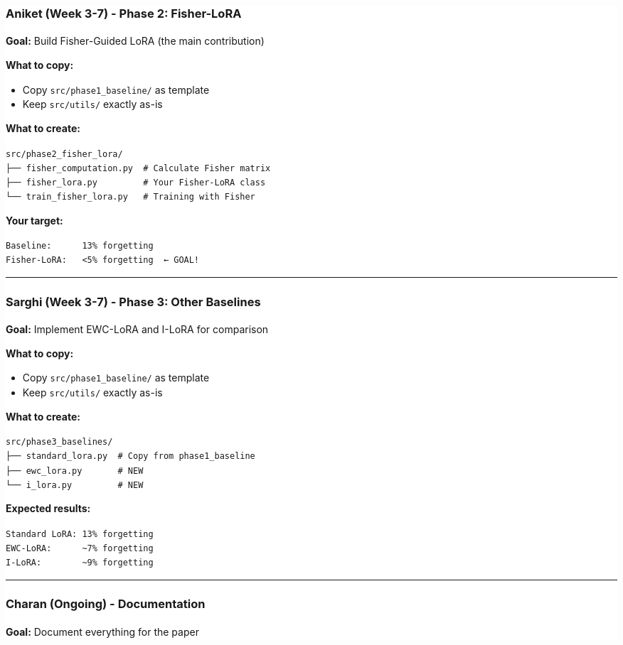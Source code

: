 
### Aniket (Week 3-7) - Phase 2: Fisher-LoRA

**Goal:** Build Fisher-Guided LoRA (the main contribution)

**What to copy:**

- Copy `src/phase1_baseline/` as template
- Keep `src/utils/` exactly as-is

**What to create:**

```
src/phase2_fisher_lora/
├── fisher_computation.py  # Calculate Fisher matrix
├── fisher_lora.py         # Your Fisher-LoRA class
└── train_fisher_lora.py   # Training with Fisher
```

**Your target:**

```
Baseline:      13% forgetting
Fisher-LoRA:   <5% forgetting  ← GOAL!
```

---

### Sarghi (Week 3-7) - Phase 3: Other Baselines

**Goal:** Implement EWC-LoRA and I-LoRA for comparison

**What to copy:**

- Copy `src/phase1_baseline/` as template
- Keep `src/utils/` exactly as-is

**What to create:**

```
src/phase3_baselines/
├── standard_lora.py  # Copy from phase1_baseline
├── ewc_lora.py       # NEW
└── i_lora.py         # NEW
```

**Expected results:**

```
Standard LoRA: 13% forgetting
EWC-LoRA:      ~7% forgetting
I-LoRA:        ~9% forgetting
```

---

### Charan (Ongoing) - Documentation

**Goal:** Document everything for the paper

